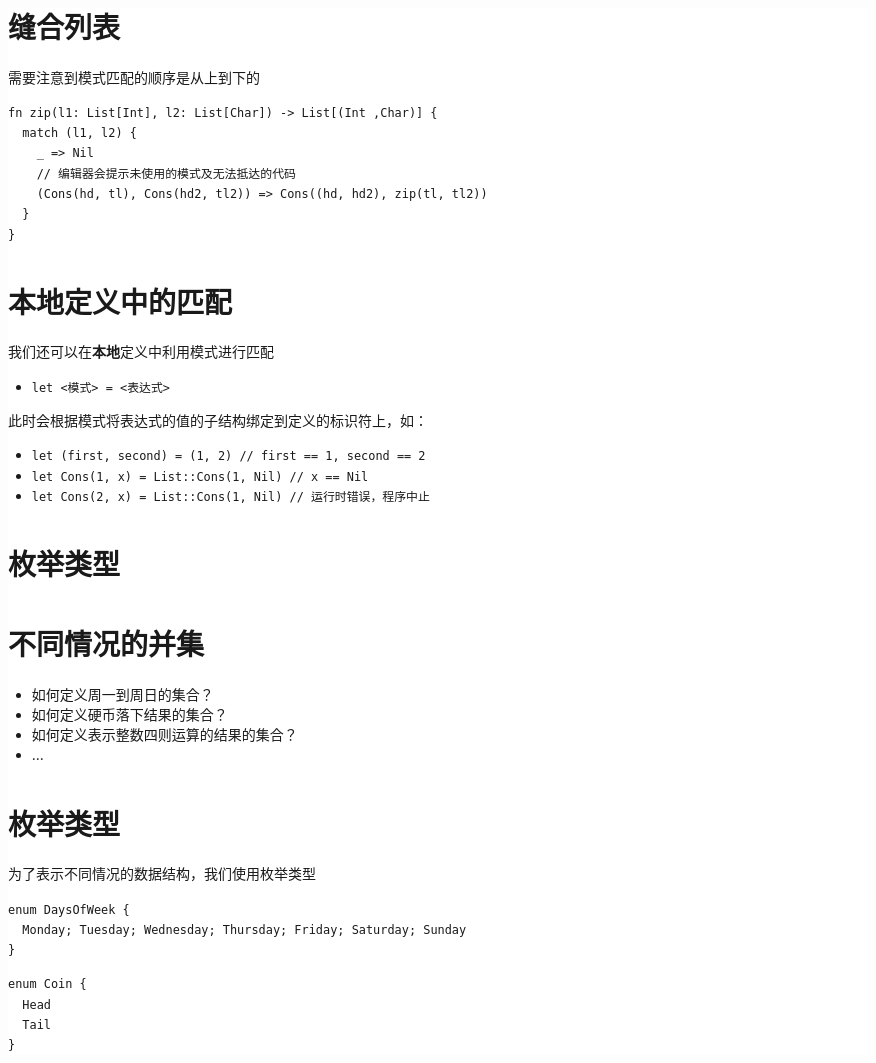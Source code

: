 # 缝合列表

需要注意到模式匹配的顺序是从上到下的

```moonbit
fn zip(l1: List[Int], l2: List[Char]) -> List[(Int ,Char)] {
  match (l1, l2) {
    _ => Nil
    // 编辑器会提示未使用的模式及无法抵达的代码
    (Cons(hd, tl), Cons(hd2, tl2)) => Cons((hd, hd2), zip(tl, tl2))
  }
}
```

# 本地定义中的匹配

我们还可以在**本地**定义中利用模式进行匹配

- `let <模式> = <表达式>`

此时会根据模式将表达式的值的子结构绑定到定义的标识符上，如：

- `let (first, second) = (1, 2) // first == 1, second == 2`
- `let Cons(1, x) = List::Cons(1, Nil) // x == Nil`
- `let Cons(2, x) = List::Cons(1, Nil) // 运行时错误，程序中止`

# 枚举类型

# 不同情况的并集

- 如何定义周一到周日的集合？
- 如何定义硬币落下结果的集合？
- 如何定义表示整数四则运算的结果的集合？
- ...

# 枚举类型

为了表示不同情况的数据结构，我们使用枚举类型

```moonbit
enum DaysOfWeek {
  Monday; Tuesday; Wednesday; Thursday; Friday; Saturday; Sunday
}
```
  
```moonbit
enum Coin {
  Head
  Tail
}
```

